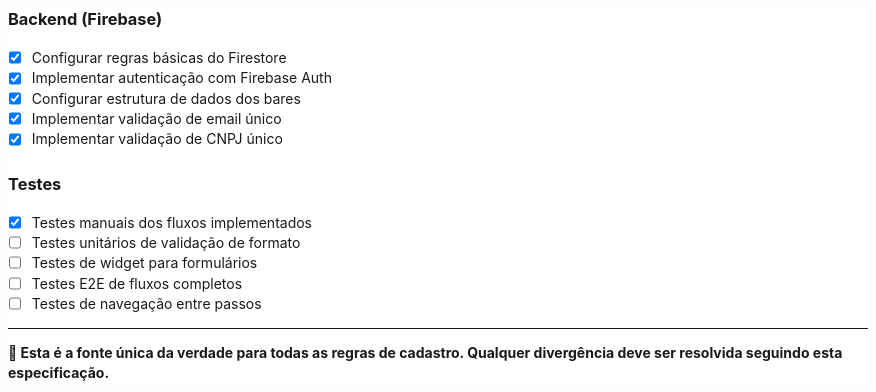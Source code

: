 ### **Backend (Firebase)**
- [x] Configurar regras básicas do Firestore
- [x] Implementar autenticação com Firebase Auth
- [x] Configurar estrutura de dados dos bares
- [x] Implementar validação de email único
- [x] Implementar validação de CNPJ único

### **Testes**
- [x] Testes manuais dos fluxos implementados
- [ ] Testes unitários de validação de formato
- [ ] Testes de widget para formulários
- [ ] Testes E2E de fluxos completos
- [ ] Testes de navegação entre passos

---

**🎯 Esta é a fonte única da verdade para todas as regras de cadastro. Qualquer divergência deve ser resolvida seguindo esta especificação.**